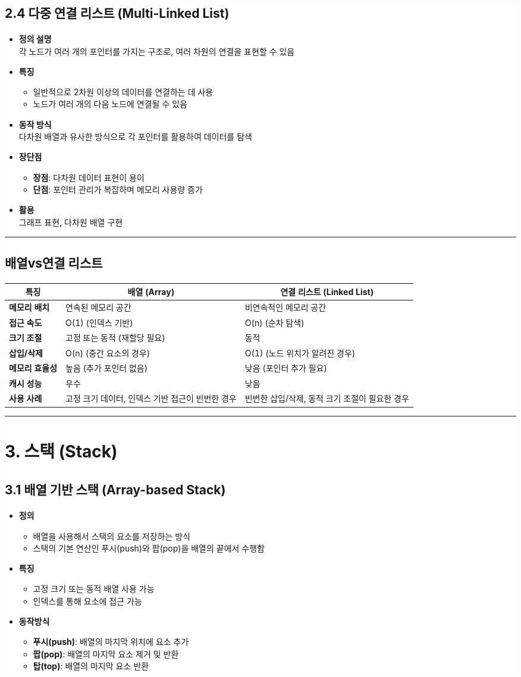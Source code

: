 ## 2.4 다중 연결 리스트 (Multi-Linked List)
- **정의 설명**  
  각 노드가 여러 개의 포인터를 가지는 구조로, 여러 차원의 연결을 표현할 수 있음

- **특징**  
  - 일반적으로 2차원 이상의 데이터를 연결하는 데 사용
  - 노드가 여러 개의 다음 노드에 연결될 수 있음

- **동작 방식**  
  다차원 배열과 유사한 방식으로 각 포인터를 활용하여 데이터를 탐색

- **장단점**  
  - **장점**: 다차원 데이터 표현이 용이
  - **단점**: 포인터 관리가 복잡하며 메모리 사용량 증가

- **활용**  
  그래프 표현, 다차원 배열 구현
---
## 배열vs연결 리스트
| **특징** | **배열 (Array)** | **연결 리스트 (Linked List)**|
|------|-------|-------|
| **메모리 배치** | 연속된 메모리 공간           | 비연속적인 메모리 공간|
| **접근 속도**   | O(1) (인덱스 기반)         | O(n) (순차 탐색)  |
| **크기 조절**   | 고정 또는 동적 (재할당 필요)  | 동적             |
| **삽입/삭제**   | O(n) (중간 요소의 경우)     | O(1) (노드 위치가 알려진 경우)|
| **메모리 효율성** | 높음 (추가 포인터 없음)  | 낮음 (포인터 추가 필요)  |
| **캐시 성능**     | 우수                | 낮음                 |
| **사용 사례**     | 고정 크기 데이터, 인덱스 기반 접근이 빈번한 경우 | 빈번한 삽입/삭제, 동적 크기 조절이 필요한 경우  |

---
# 3. 스택 (Stack)

## 3.1 배열 기반 스택 (Array-based Stack)
- **정의**  
    - 배열을 사용해서 스택의 요소를 저장하는 방식  
    - 스택의 기본 연산인 푸시(push)와 팝(pop)을 배열의 끝에서 수행함

- **특징**  
  - 고정 크기 또는 동적 배열 사용 가능
  - 인덱스를 통해 요소에 접근 가능

- **동작방식**  
  - **푸시(push)**: 배열의 마지막 위치에 요소 추가
  - **팝(pop)**: 배열의 마지막 요소 제거 및 반환
  - **탑(top)**: 배열의 마지막 요소 반환
